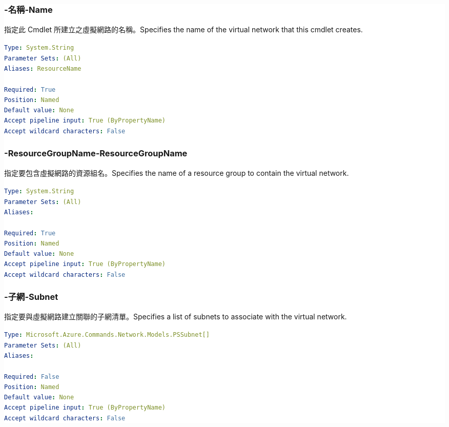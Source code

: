 ### <span data-ttu-id="cc8e8-147">-名稱</span><span class="sxs-lookup"><span data-stu-id="cc8e8-147">-Name</span></span>
<span data-ttu-id="cc8e8-148">指定此 Cmdlet 所建立之虛擬網路的名稱。</span><span class="sxs-lookup"><span data-stu-id="cc8e8-148">Specifies the name of the virtual network that this cmdlet creates.</span></span>

```yaml
Type: System.String
Parameter Sets: (All)
Aliases: ResourceName

Required: True
Position: Named
Default value: None
Accept pipeline input: True (ByPropertyName)
Accept wildcard characters: False
```

### <span data-ttu-id="cc8e8-149">-ResourceGroupName</span><span class="sxs-lookup"><span data-stu-id="cc8e8-149">-ResourceGroupName</span></span>
<span data-ttu-id="cc8e8-150">指定要包含虛擬網路的資源組名。</span><span class="sxs-lookup"><span data-stu-id="cc8e8-150">Specifies the name of a resource group to contain the virtual network.</span></span>

```yaml
Type: System.String
Parameter Sets: (All)
Aliases:

Required: True
Position: Named
Default value: None
Accept pipeline input: True (ByPropertyName)
Accept wildcard characters: False
```

### <span data-ttu-id="cc8e8-151">-子網</span><span class="sxs-lookup"><span data-stu-id="cc8e8-151">-Subnet</span></span>
<span data-ttu-id="cc8e8-152">指定要與虛擬網路建立關聯的子網清單。</span><span class="sxs-lookup"><span data-stu-id="cc8e8-152">Specifies a list of subnets to associate with the virtual network.</span></span>

```yaml
Type: Microsoft.Azure.Commands.Network.Models.PSSubnet[]
Parameter Sets: (All)
Aliases:

Required: False
Position: Named
Default value: None
Accept pipeline input: True (ByPropertyName)
Accept wildcard characters: False
```

